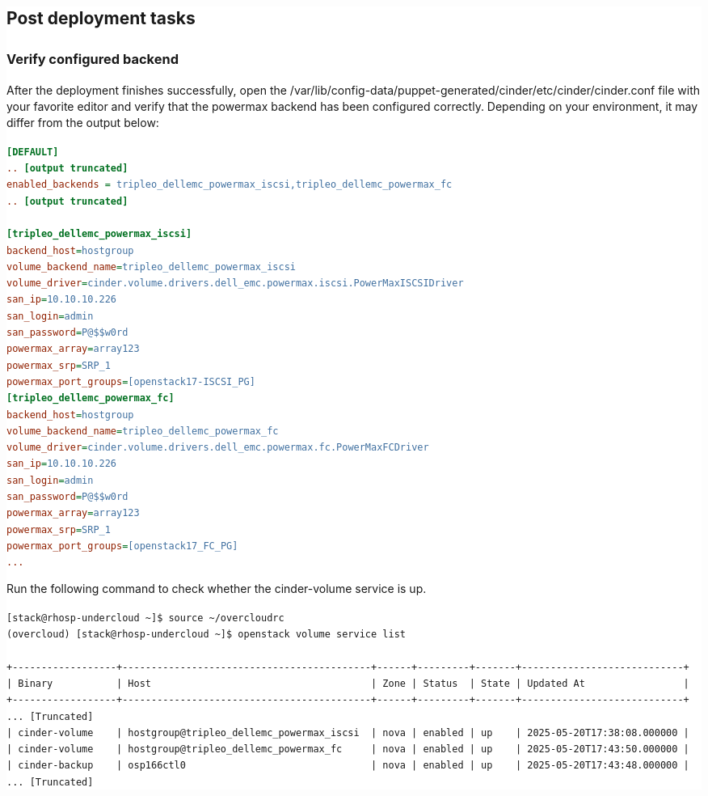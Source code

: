 ## Post deployment tasks

### Verify configured backend

After the deployment finishes successfully, open the /var/lib/config-data/puppet-generated/cinder/etc/cinder/cinder.conf file with your favorite editor and verify that the powermax backend has been configured correctly. Depending on your environment, it may differ from the output below:

```ini
[DEFAULT]
.. [output truncated]
enabled_backends = tripleo_dellemc_powermax_iscsi,tripleo_dellemc_powermax_fc
.. [output truncated]

[tripleo_dellemc_powermax_iscsi]
backend_host=hostgroup
volume_backend_name=tripleo_dellemc_powermax_iscsi
volume_driver=cinder.volume.drivers.dell_emc.powermax.iscsi.PowerMaxISCSIDriver
san_ip=10.10.10.226
san_login=admin
san_password=P@$$w0rd
powermax_array=array123
powermax_srp=SRP_1
powermax_port_groups=[openstack17-ISCSI_PG]
[tripleo_dellemc_powermax_fc]
backend_host=hostgroup
volume_backend_name=tripleo_dellemc_powermax_fc
volume_driver=cinder.volume.drivers.dell_emc.powermax.fc.PowerMaxFCDriver
san_ip=10.10.10.226
san_login=admin
san_password=P@$$w0rd
powermax_array=array123
powermax_srp=SRP_1
powermax_port_groups=[openstack17_FC_PG]
...
```

Run the following command to check whether the cinder-volume service is up.
```
[stack@rhosp-undercloud ~]$ source ~/overcloudrc
(overcloud) [stack@rhosp-undercloud ~]$ openstack volume service list

+------------------+-------------------------------------------+------+---------+-------+----------------------------+
| Binary           | Host                                      | Zone | Status  | State | Updated At                 |
+------------------+-------------------------------------------+------+---------+-------+----------------------------+
... [Truncated]                                
| cinder-volume    | hostgroup@tripleo_dellemc_powermax_iscsi  | nova | enabled | up    | 2025-05-20T17:38:08.000000 |
| cinder-volume    | hostgroup@tripleo_dellemc_powermax_fc     | nova | enabled | up    | 2025-05-20T17:43:50.000000 |
| cinder-backup    | osp166ctl0                                | nova | enabled | up    | 2025-05-20T17:43:48.000000 |
... [Truncated]                               
```
